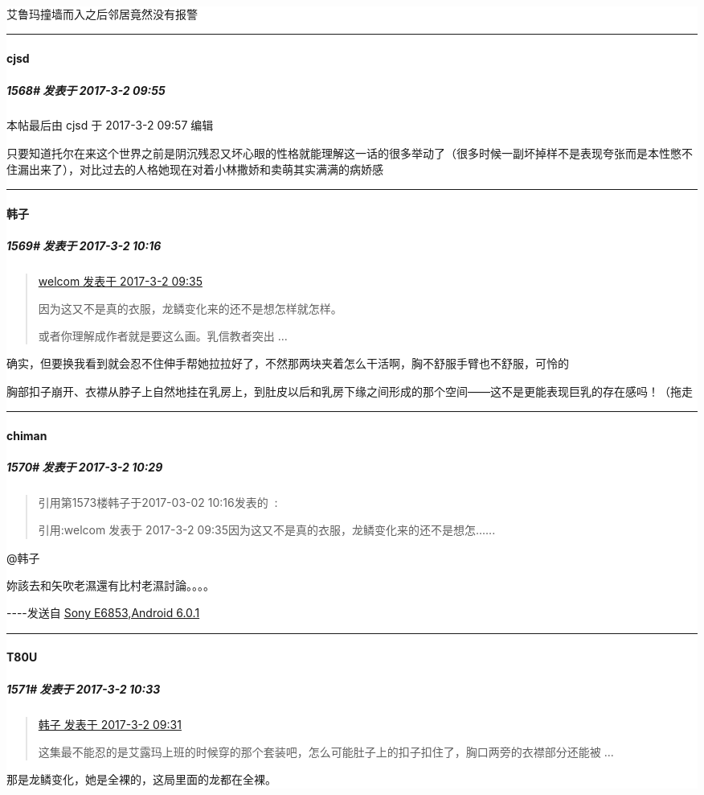 
艾鲁玛撞墙而入之后邻居竟然没有报警


-----

####  cjsd  
##### 1568#       发表于 2017-3-2 09:55


 本帖最后由 cjsd 于 2017-3-2 09:57 编辑 

只要知道托尔在来这个世界之前是阴沉残忍又坏心眼的性格就能理解这一话的很多举动了（很多时候一副坏掉样不是表现夸张而是本性憋不住漏出来了），对比过去的人格她现在对着小林撒娇和卖萌其实满满的病娇感


-----

####  韩子  
##### 1569#       发表于 2017-3-2 10:16


<blockquote><a href="httphttps://bbs.saraba1st.com/2b/forum.php?mod=redirect&amp;goto=findpost&amp;pid=35371164&amp;ptid=1342029" target="_blank">welcom 发表于 2017-3-2 09:35</a>

因为这又不是真的衣服，龙鳞变化来的还不是想怎样就怎样。


或者你理解成作者就是要这么画。乳信教者突出 ...</blockquote>
确实，但要换我看到就会忍不住伸手帮她拉拉好了，不然那两块夹着怎么干活啊，胸不舒服手臂也不舒服，可怜的


胸部扣子崩开、衣襟从脖子上自然地挂在乳房上，到肚皮以后和乳房下缘之间形成的那个空间——这不是更能表现巨乳的存在感吗！（拖走


-----

####  chiman  
##### 1570#       发表于 2017-3-2 10:29


<blockquote>引用第1573楼韩子于2017-03-02 10:16发表的  :

引用:welcom 发表于 2017-3-2 09:35因为这又不是真的衣服，龙鳞变化来的还不是想怎......</blockquote>
@韩子

妳該去和矢吹老濕還有比村老濕討論。。。。


----发送自 [Sony E6853,Android 6.0.1](http://stage1.5j4m.com/?1.22) 


-----

####  T80U  
##### 1571#       发表于 2017-3-2 10:33


<blockquote><a href="httphttps://bbs.saraba1st.com/2b/forum.php?mod=redirect&amp;goto=findpost&amp;pid=35371110&amp;ptid=1342029" target="_blank">韩子 发表于 2017-3-2 09:31</a>

这集最不能忍的是艾露玛上班的时候穿的那个套装吧，怎么可能肚子上的扣子扣住了，胸口两旁的衣襟部分还能被 ...</blockquote>
那是龙鳞变化，她是全裸的，这局里面的龙都在全裸。

